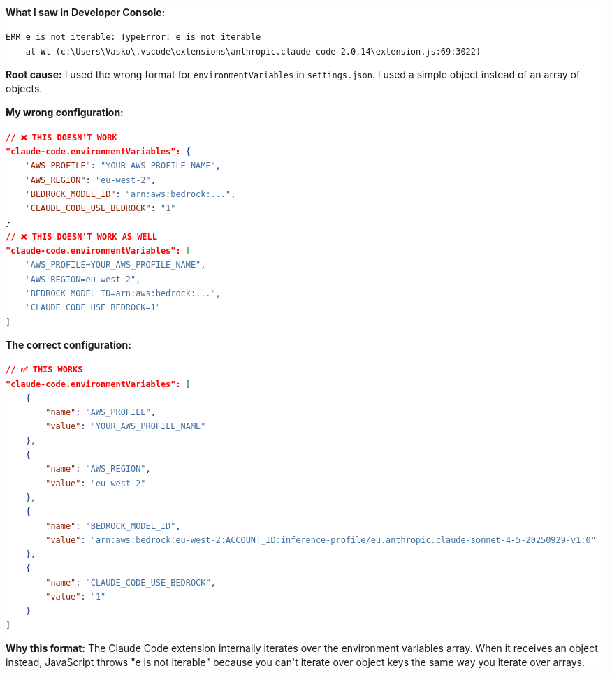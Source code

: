 **What I saw in Developer Console:**
```
ERR e is not iterable: TypeError: e is not iterable
    at Wl (c:\Users\Vasko\.vscode\extensions\anthropic.claude-code-2.0.14\extension.js:69:3022)
```

**Root cause:** I used the wrong format for `environmentVariables` in `settings.json`. I used a simple object instead of an array of objects.

**My wrong configuration:**
```json
// ❌ THIS DOESN'T WORK
"claude-code.environmentVariables": {
    "AWS_PROFILE": "YOUR_AWS_PROFILE_NAME",
    "AWS_REGION": "eu-west-2",
    "BEDROCK_MODEL_ID": "arn:aws:bedrock:...",
    "CLAUDE_CODE_USE_BEDROCK": "1"
}
// ❌ THIS DOESN'T WORK AS WELL
"claude-code.environmentVariables": [
    "AWS_PROFILE=YOUR_AWS_PROFILE_NAME",
    "AWS_REGION=eu-west-2",
    "BEDROCK_MODEL_ID=arn:aws:bedrock:...",
    "CLAUDE_CODE_USE_BEDROCK=1"
]
```

**The correct configuration:**
```json
// ✅ THIS WORKS
"claude-code.environmentVariables": [
    {
        "name": "AWS_PROFILE",
        "value": "YOUR_AWS_PROFILE_NAME"
    },
    {
        "name": "AWS_REGION",
        "value": "eu-west-2"
    },
    {
        "name": "BEDROCK_MODEL_ID",
        "value": "arn:aws:bedrock:eu-west-2:ACCOUNT_ID:inference-profile/eu.anthropic.claude-sonnet-4-5-20250929-v1:0"
    },
    {
        "name": "CLAUDE_CODE_USE_BEDROCK",
        "value": "1"
    }
]
```

**Why this format:** The Claude Code extension internally iterates over the environment variables array. When it receives an object instead, JavaScript throws "e is not iterable" because you can't iterate over object keys the same way you iterate over arrays.
